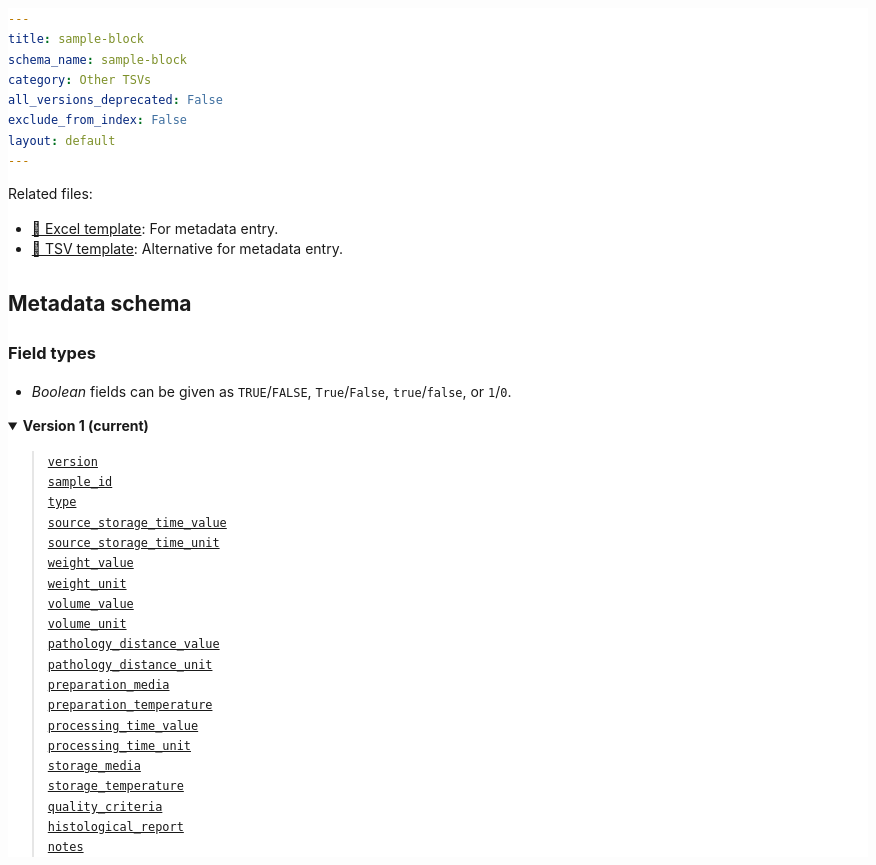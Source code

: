 ```yaml
---
title: sample-block
schema_name: sample-block
category: Other TSVs
all_versions_deprecated: False
exclude_from_index: False
layout: default
---
```


Related files:

- [📝 Excel template](https://raw.githubusercontent.com/hubmapconsortium/ingest-validation-tools/main/docs/sample-block/sample-block.xlsx): For metadata entry.
- [📝 TSV template](https://raw.githubusercontent.com/hubmapconsortium/ingest-validation-tools/main/docs/sample-block/sample-block.tsv): Alternative for metadata entry.







## Metadata schema

### Field types
- *Boolean* fields can be given as `TRUE`/`FALSE`, `True`/`False`, `true`/`false`, or `1`/`0`.


<details markdown="1" open="true"><summary><b>Version 1 (current)</b></summary>

<blockquote markdown="1">

[`version`](#version)<br>
[`sample_id`](#sample_id)<br>
[`type`](#type)<br>
[`source_storage_time_value`](#source_storage_time_value)<br>
[`source_storage_time_unit`](#source_storage_time_unit)<br>
[`weight_value`](#weight_value)<br>
[`weight_unit`](#weight_unit)<br>
[`volume_value`](#volume_value)<br>
[`volume_unit`](#volume_unit)<br>
[`pathology_distance_value`](#pathology_distance_value)<br>
[`pathology_distance_unit`](#pathology_distance_unit)<br>
[`preparation_media`](#preparation_media)<br>
[`preparation_temperature`](#preparation_temperature)<br>
[`processing_time_value`](#processing_time_value)<br>
[`processing_time_unit`](#processing_time_unit)<br>
[`storage_media`](#storage_media)<br>
[`storage_temperature`](#storage_temperature)<br>
[`quality_criteria`](#quality_criteria)<br>
[`histological_report`](#histological_report)<br>
[`notes`](#notes)<br>

</blockquote>
